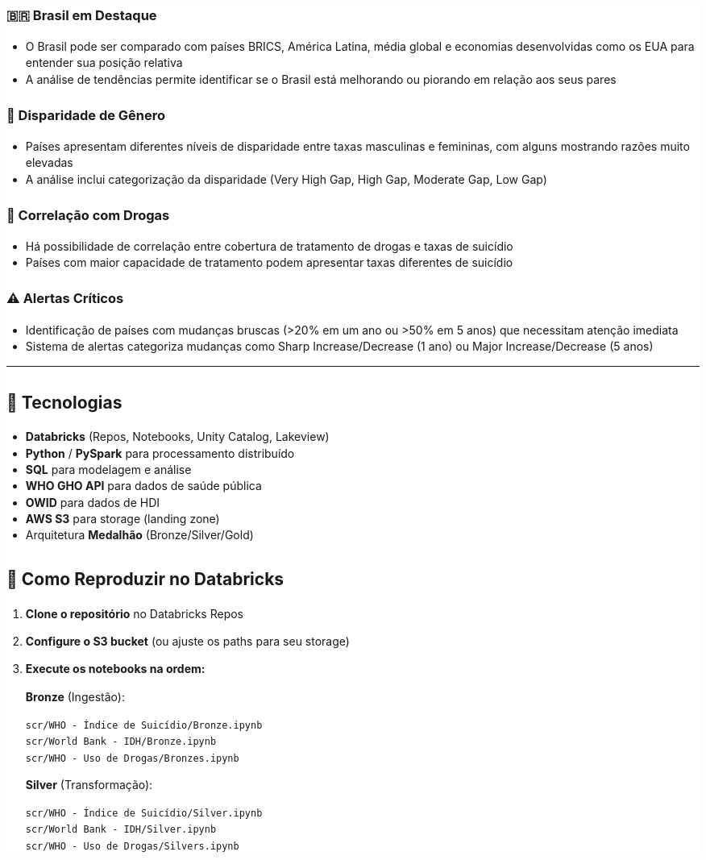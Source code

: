 ### 🇧🇷 Brasil em Destaque
- O Brasil pode ser comparado com países BRICS, América Latina, média global e economias desenvolvidas como os EUA para entender sua posição relativa
- A análise de tendências permite identificar se o Brasil está melhorando ou piorando em relação aos seus pares

### 👥 Disparidade de Gênero
- Países apresentam diferentes níveis de disparidade entre taxas masculinas e femininas, com alguns mostrando razões muito elevadas
- A análise inclui categorização da disparidade (Very High Gap, High Gap, Moderate Gap, Low Gap)

### 💊 Correlação com Drogas
- Há possibilidade de correlação entre cobertura de tratamento de drogas e taxas de suicídio
- Países com maior capacidade de tratamento podem apresentar taxas diferentes de suicídio

### ⚠️ Alertas Críticos
- Identificação de países com mudanças bruscas (>20% em um ano ou >50% em 5 anos) que necessitam atenção imediata
- Sistema de alertas categoriza mudanças como Sharp Increase/Decrease (1 ano) ou Major Increase/Decrease (5 anos)

---

## 🧪 Tecnologias

- **Databricks** (Repos, Notebooks, Unity Catalog, Lakeview)
- **Python** / **PySpark** para processamento distribuído
- **SQL** para modelagem e análise
- **WHO GHO API** para dados de saúde pública
- **OWID** para dados de HDI
- **AWS S3** para storage (landing zone)
- Arquitetura **Medalhão** (Bronze/Silver/Gold)

## 🔄 Como Reproduzir no Databricks

1. **Clone o repositório** no Databricks Repos
2. **Configure o S3 bucket** (ou ajuste os paths para seu storage)
3. **Execute os notebooks na ordem:**
   
   **Bronze** (Ingestão):
   ```
   scr/WHO - Índice de Suicídio/Bronze.ipynb
   scr/World Bank - IDH/Bronze.ipynb
   scr/WHO - Uso de Drogas/Bronzes.ipynb
   ```
   
   **Silver** (Transformação):
   ```
   scr/WHO - Índice de Suicídio/Silver.ipynb
   scr/World Bank - IDH/Silver.ipynb
   scr/WHO - Uso de Drogas/Silvers.ipynb
   ```
   